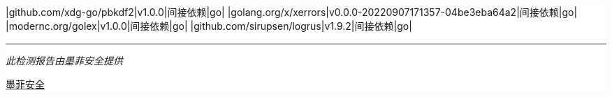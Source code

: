 |github.com/xdg-go/pbkdf2|v1.0.0|间接依赖|go|
|golang.org/x/xerrors|v0.0.0-20220907171357-04be3eba64a2|间接依赖|go|
|modernc.org/golex|v1.0.0|间接依赖|go|
|github.com/sirupsen/logrus|v1.9.2|间接依赖|go|


------

*此检测报告由墨菲安全提供*

[墨菲安全](www.murphysec.com)